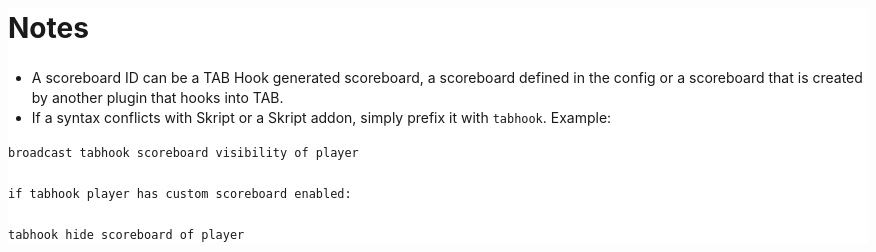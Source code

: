 # Notes
- A scoreboard ID can be a TAB Hook generated scoreboard, a scoreboard defined in the config or a scoreboard that is created by another plugin that hooks into TAB.
- If a syntax conflicts with Skript or a Skript addon, simply prefix it with `tabhook`. Example:
```
broadcast tabhook scoreboard visibility of player

if tabhook player has custom scoreboard enabled:

tabhook hide scoreboard of player
```
